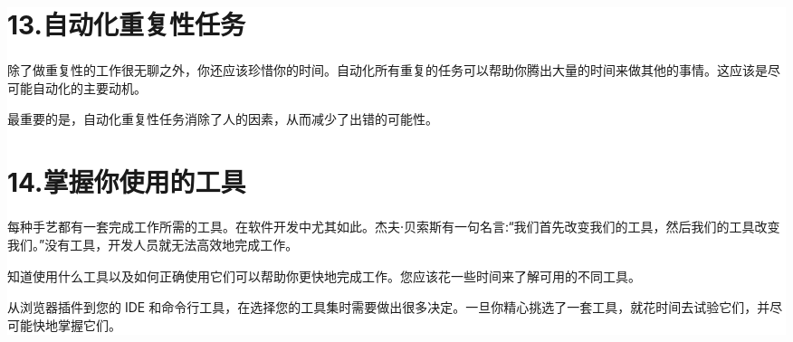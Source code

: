 # 13.自动化重复性任务

除了做重复性的工作很无聊之外，你还应该珍惜你的时间。自动化所有重复的任务可以帮助你腾出大量的时间来做其他的事情。这应该是尽可能自动化的主要动机。

最重要的是，自动化重复性任务消除了人的因素，从而减少了出错的可能性。

# 14.掌握你使用的工具

每种手艺都有一套完成工作所需的工具。在软件开发中尤其如此。杰夫·贝索斯有一句名言:“我们首先改变我们的工具，然后我们的工具改变我们。”没有工具，开发人员就无法高效地完成工作。

知道使用什么工具以及如何正确使用它们可以帮助你更快地完成工作。您应该花一些时间来了解可用的不同工具。

从浏览器插件到您的 IDE 和命令行工具，在选择您的工具集时需要做出很多决定。一旦你精心挑选了一套工具，就花时间去试验它们，并尽可能快地掌握它们。